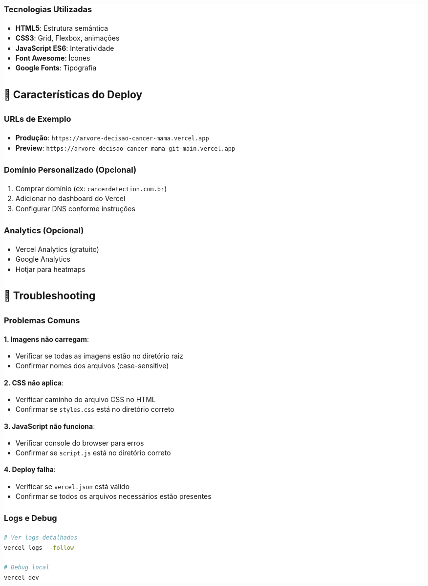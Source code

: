 ### Tecnologias Utilizadas
- **HTML5**: Estrutura semântica
- **CSS3**: Grid, Flexbox, animações
- **JavaScript ES6**: Interatividade
- **Font Awesome**: Ícones
- **Google Fonts**: Tipografia

## 🌟 Características do Deploy

### URLs de Exemplo
- **Produção**: `https://arvore-decisao-cancer-mama.vercel.app`
- **Preview**: `https://arvore-decisao-cancer-mama-git-main.vercel.app`

### Domínio Personalizado (Opcional)
1. Comprar domínio (ex: `cancerdetection.com.br`)
2. Adicionar no dashboard do Vercel
3. Configurar DNS conforme instruções

### Analytics (Opcional)
- Vercel Analytics (gratuito)
- Google Analytics
- Hotjar para heatmaps

## 🚨 Troubleshooting

### Problemas Comuns

**1. Imagens não carregam**:
- Verificar se todas as imagens estão no diretório raiz
- Confirmar nomes dos arquivos (case-sensitive)

**2. CSS não aplica**:
- Verificar caminho do arquivo CSS no HTML
- Confirmar se `styles.css` está no diretório correto

**3. JavaScript não funciona**:
- Verificar console do browser para erros
- Confirmar se `script.js` está no diretório correto

**4. Deploy falha**:
- Verificar se `vercel.json` está válido
- Confirmar se todos os arquivos necessários estão presentes

### Logs e Debug
```bash
# Ver logs detalhados
vercel logs --follow

# Debug local
vercel dev
```
